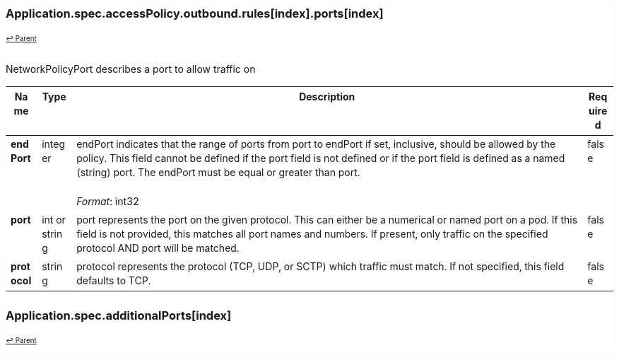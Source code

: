 
### Application.spec.accessPolicy.outbound.rules[index].ports[index]
<sup><sup>[↩ Parent](#applicationspecaccesspolicyoutboundrulesindex)</sup></sup>



NetworkPolicyPort describes a port to allow traffic on

<table>
    <thead>
        <tr>
            <th>Name</th>
            <th>Type</th>
            <th>Description</th>
            <th>Required</th>
        </tr>
    </thead>
    <tbody><tr>
        <td><b>endPort</b></td>
        <td>integer</td>
        <td>
          endPort indicates that the range of ports from port to endPort if set, inclusive,
should be allowed by the policy. This field cannot be defined if the port field
is not defined or if the port field is defined as a named (string) port.
The endPort must be equal or greater than port.<br/>
          <br/>
            <i>Format</i>: int32<br/>
        </td>
        <td>false</td>
      </tr><tr>
        <td><b>port</b></td>
        <td>int or string</td>
        <td>
          port represents the port on the given protocol. This can either be a numerical or named
port on a pod. If this field is not provided, this matches all port names and
numbers.
If present, only traffic on the specified protocol AND port will be matched.<br/>
        </td>
        <td>false</td>
      </tr><tr>
        <td><b>protocol</b></td>
        <td>string</td>
        <td>
          protocol represents the protocol (TCP, UDP, or SCTP) which traffic must match.
If not specified, this field defaults to TCP.<br/>
        </td>
        <td>false</td>
      </tr></tbody>
</table>


### Application.spec.additionalPorts[index]
<sup><sup>[↩ Parent](#applicationspec)</sup></sup>
